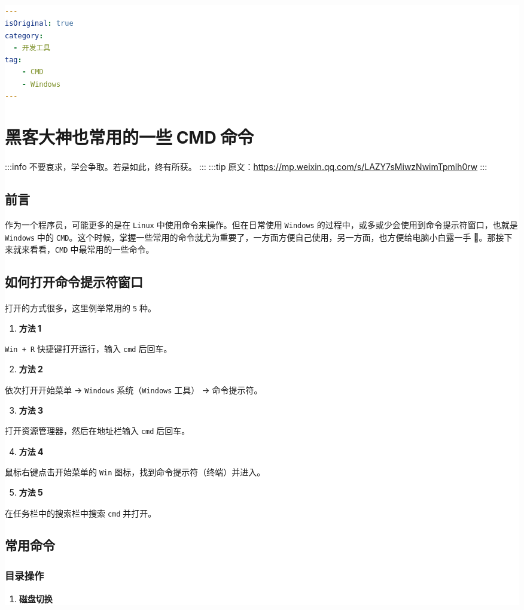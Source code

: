 ```yaml
---
isOriginal: true
category:
  - 开发工具
tag:
    - CMD
    - Windows
---
```

# 黑客大神也常用的一些 CMD 命令

:::info
不要哀求，学会争取。若是如此，终有所获。
:::
:::tip
原文：https://mp.weixin.qq.com/s/LAZY7sMiwzNwimTpmlh0rw
:::
## 前言

作为一个程序员，可能更多的是在 `Linux` 中使用命令来操作。但在日常使用 `Windows` 的过程中，或多或少会使用到命令提示符窗口，也就是 `Windows` 中的 `CMD`。这个时候，掌握一些常用的命令就尤为重要了，一方面方便自己使用，另一方面，也方便给电脑小白露一手 👀。那接下来就来看看，`CMD` 中最常用的一些命令。

## 如何打开命令提示符窗口

打开的方式很多，这里例举常用的 `5` 种。

1.   **方法 1**

`Win + R` 快捷键打开运行，输入 `cmd` 后回车。

2.   **方法 2**

依次打开开始菜单 -> `Windows` 系统（`Windows` 工具） -> 命令提示符。

3.   **方法 3**

打开资源管理器，然后在地址栏输入 `cmd` 后回车。

4.   **方法 4**

鼠标右键点击开始菜单的 `Win` 图标，找到命令提示符（终端）并进入。

5.   **方法 5**

在任务栏中的搜索栏中搜索 `cmd` 并打开。

## 常用命令

### 目录操作

1.   **磁盘切换**
